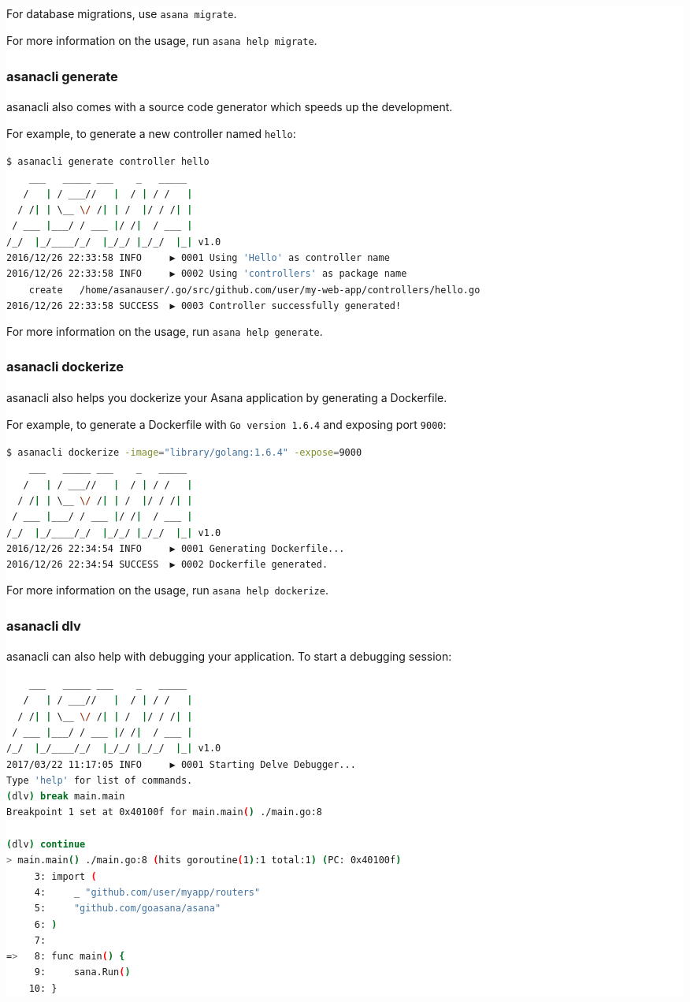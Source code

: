 For database migrations, use `asana migrate`.

For more information on the usage, run `asana help migrate`.

### asanacli generate

asanacli also comes with a source code generator which speeds up the development.

For example, to generate a new controller named `hello`:

```bash
$ asanacli generate controller hello
    ___   _____ ___    _   _____ 
   /   | / ___//   |  / | / /   |
  / /| | \__ \/ /| | /  |/ / /| |
 / ___ |___/ / ___ |/ /|  / ___ |
/_/  |_/____/_/  |_/_/ |_/_/  |_| v1.0
2016/12/26 22:33:58 INFO     ▶ 0001 Using 'Hello' as controller name
2016/12/26 22:33:58 INFO     ▶ 0002 Using 'controllers' as package name
    create   /home/asanauser/.go/src/github.com/user/my-web-app/controllers/hello.go
2016/12/26 22:33:58 SUCCESS  ▶ 0003 Controller successfully generated!
```

For more information on the usage, run `asana help generate`.

### asanacli dockerize

asanacli also helps you dockerize your Asana application by generating a Dockerfile.

For example, to generate a Dockerfile with `Go version 1.6.4` and exposing port `9000`:

```bash
$ asanacli dockerize -image="library/golang:1.6.4" -expose=9000
    ___   _____ ___    _   _____ 
   /   | / ___//   |  / | / /   |
  / /| | \__ \/ /| | /  |/ / /| |
 / ___ |___/ / ___ |/ /|  / ___ |
/_/  |_/____/_/  |_/_/ |_/_/  |_| v1.0
2016/12/26 22:34:54 INFO     ▶ 0001 Generating Dockerfile...
2016/12/26 22:34:54 SUCCESS  ▶ 0002 Dockerfile generated.
```

For more information on the usage, run `asana help dockerize`.

### asanacli dlv

asanacli can also help with debugging your application. To start a debugging session:

```bash
    ___   _____ ___    _   _____ 
   /   | / ___//   |  / | / /   |
  / /| | \__ \/ /| | /  |/ / /| |
 / ___ |___/ / ___ |/ /|  / ___ |
/_/  |_/____/_/  |_/_/ |_/_/  |_| v1.0
2017/03/22 11:17:05 INFO     ▶ 0001 Starting Delve Debugger...
Type 'help' for list of commands.
(dlv) break main.main
Breakpoint 1 set at 0x40100f for main.main() ./main.go:8

(dlv) continue
> main.main() ./main.go:8 (hits goroutine(1):1 total:1) (PC: 0x40100f)
     3:	import (
     4:		_ "github.com/user/myapp/routers"
     5:		"github.com/goasana/asana"
     6:	)
     7:	
=>   8:	func main() {
     9:		sana.Run()
    10:	}
```
